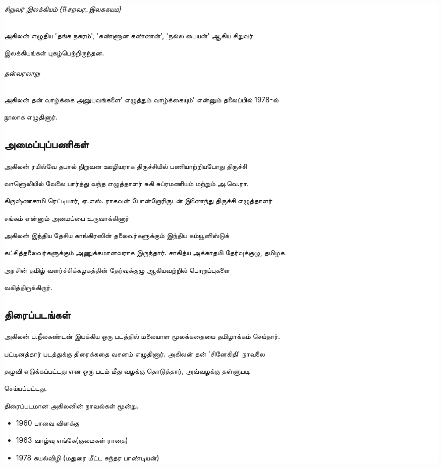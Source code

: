 

###### சிறுவர் இலக்கியம் {#சறவர_இலககயம}



அகிலன் எழுதிய \'தங்க நகரம்\', \'கண்ணான கண்ணன்\', \'நல்ல பையன்\' ஆகிய சிறுவர்

இலக்கியங்கள் புகழ்பெற்றிருந்தன.



###### தன்வரலாறு



அகிலன் தன் வாழ்க்கை அனுபவங்களை\' எழுத்தும் வாழ்க்கையும்\' என்னும் தலைப்பில் 1978-ல்

நூலாக எழுதினார்.



## அமைப்புப்பணிகள்



அகிலன் ரயில்வே தபால் நிறுவன ஊழியராக திருச்சியில் பணியாற்றியபோது திருச்சி

வானொலியில் வேலை பார்த்து வந்த எழுத்தாளர் சுகி சுப்ரமணியம் மற்றும் அ.வெ.ரா.

கிருஷ்ணசாமி ரெட்டியார், ஏ.எஸ். ராகவன் போன்றோரிருடன் இணைந்து திருச்சி எழுத்தாளர்

சங்கம் என்னும் அமைப்பை உருவாக்கினார்



அகிலன் இந்திய தேசிய காங்கிரஸின் தலைவர்களுக்கும் இந்திய கம்யூனிஸ்டுக்

கட்சித்தலைவர்களுக்கும் அணுக்கமானவராக இருந்தார். சாகித்ய அக்காதமி தேர்வுக்குழு, தமிழக

அரசின் தமிழ் வளர்ச்சிக்கழகத்தின் தேர்வுக்குழு ஆகியவற்றில் பொறுப்புகளை

வகித்திருக்கிறார்.



## திரைப்படங்கள்



அகிலன் ப.நீலகண்டன் இயக்கிய ஒரு படத்தில் மலையாள மூலக்கதையை தமிழாக்கம் செய்தார்.

பட்டினத்தார் படத்துக்கு திரைக்கதை வசனம் எழுதினார். அகிலன் தன் \'சினேகிதி\' நாவலை

தழுவி எடுக்கப்பட்டது என ஒரு படம் மீது வழக்கு தொடுத்தார், அவ்வழக்கு தள்ளுபடி

செய்யப்பட்டது.



திரைப்படமான அகிலனின் நாவல்கள் மூன்று.



-   1960 பாவை விளக்கு

-   1963 வாழ்வு எங்கே(குலமகள் ராதை)

-   1978 கயல்விழி (மதுரை மீட்ட சுந்தர பாண்டியன்)
